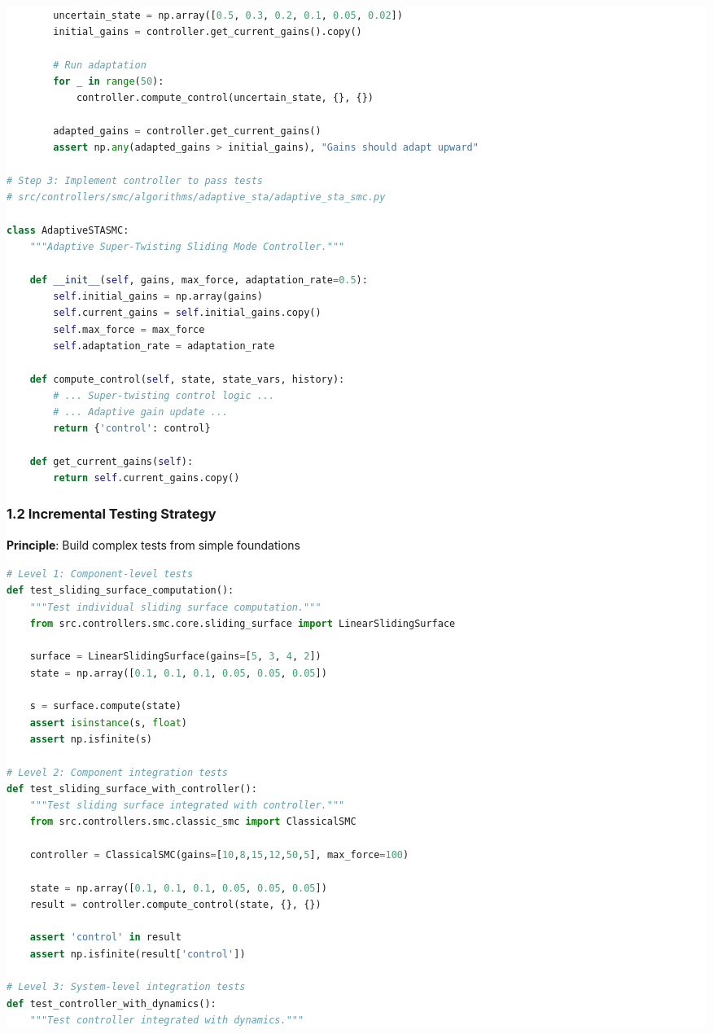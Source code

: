 ```python
        uncertain_state = np.array([0.5, 0.3, 0.2, 0.1, 0.05, 0.02])
        initial_gains = controller.get_current_gains().copy()

        # Run adaptation
        for _ in range(50):
            controller.compute_control(uncertain_state, {}, {})

        adapted_gains = controller.get_current_gains()
        assert np.any(adapted_gains > initial_gains), "Gains should adapt upward"

# Step 3: Implement controller to pass tests
# src/controllers/smc/algorithms/adaptive_sta/adaptive_sta_smc.py

class AdaptiveSTASMC:
    """Adaptive Super-Twisting Sliding Mode Controller."""

    def __init__(self, gains, max_force, adaptation_rate=0.5):
        self.initial_gains = np.array(gains)
        self.current_gains = self.initial_gains.copy()
        self.max_force = max_force
        self.adaptation_rate = adaptation_rate

    def compute_control(self, state, state_vars, history):
        # ... Super-twisting control logic ...
        # ... Adaptive gain update ...
        return {'control': control}

    def get_current_gains(self):
        return self.current_gains.copy()
```

### 1.2 Incremental Testing Strategy

**Principle**: Build complex tests from simple foundations

```python
# Level 1: Component-level tests
def test_sliding_surface_computation():
    """Test individual sliding surface computation."""
    from src.controllers.smc.core.sliding_surface import LinearSlidingSurface

    surface = LinearSlidingSurface(gains=[5, 3, 4, 2])
    state = np.array([0.1, 0.1, 0.1, 0.05, 0.05, 0.05])

    s = surface.compute(state)
    assert isinstance(s, float)
    assert np.isfinite(s)

# Level 2: Component integration tests
def test_sliding_surface_with_controller():
    """Test sliding surface integrated with controller."""
    from src.controllers.smc.classic_smc import ClassicalSMC

    controller = ClassicalSMC(gains=[10,8,15,12,50,5], max_force=100)

    state = np.array([0.1, 0.1, 0.1, 0.05, 0.05, 0.05])
    result = controller.compute_control(state, {}, {})

    assert 'control' in result
    assert np.isfinite(result['control'])

# Level 3: System-level integration tests
def test_controller_with_dynamics():
    """Test controller integrated with dynamics."""
```